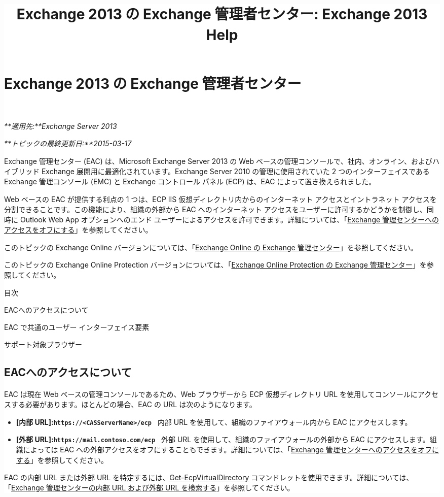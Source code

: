 ﻿---
title: 'Exchange 2013 の Exchange 管理者センター: Exchange 2013 Help'
TOCTitle: Exchange 2013 の Exchange 管理者センター
ms:assetid: a9aea11a-6ba3-4f4a-a76e-79072e7cfc7d
ms:mtpsurl: https://technet.microsoft.com/ja-jp/library/JJ150562(v=EXCHG.150)
ms:contentKeyID: 48269909
ms.date: 04/24/2018
mtps_version: v=EXCHG.150
ms.translationtype: HT
---

# Exchange 2013 の Exchange 管理者センター

 

_**適用先:**Exchange Server 2013_

_**トピックの最終更新日:**2015-03-17_

Exchange 管理センター (EAC) は、Microsoft Exchange Server 2013 の Web ベースの管理コンソールで、社内、オンライン、およびハイブリッド Exchange 展開用に最適化されています。Exchange Server 2010 の管理に使用されていた 2 つのインターフェイスである Exchange 管理コンソール (EMC) と Exchange コントロール パネル (ECP) は、EAC によって置き換えられました。

Web ベースの EAC が提供する利点の 1 つは、ECP IIS 仮想ディレクトリ内からのインターネット アクセスとイントラネット アクセスを分割できることです。この機能により、組織の外部から EAC へのインターネット アクセスをユーザーに許可するかどうかを制御し、同時に Outlook Web App オプションへのエンド ユーザーによるアクセスを許可できます。詳細については、「[Exchange 管理センターへのアクセスをオフにする](turn-off-access-to-the-exchange-admin-center-exchange-2013-help.md)」を参照してください。

このトピックの Exchange Online バージョンについては、「[Exchange Online の Exchange 管理センター](https://technet.microsoft.com/ja-jp/library/jj200743\(v=exchg.150\))」を参照してください。

このトピックの Exchange Online Protection バージョンについては、「[Exchange Online Protection の Exchange 管理センター](https://technet.microsoft.com/ja-jp/library/jj723141\(v=exchg.150\))」を参照してください。

目次

EACへのアクセスについて

EAC で共通のユーザー インターフェイス要素

サポート対象ブラウザー

## EACへのアクセスについて

EAC は現在 Web ベースの管理コンソールであるため、Web ブラウザーから ECP 仮想ディレクトリ URL を使用してコンソールにアクセスする必要があります。ほとんどの場合、EAC の URL は次のようになります。

  - **\[内部 URL\]:`https://<CASServerName>/ecp`**   内部 URL を使用して、組織のファイアウォール内から EAC にアクセスします。

  - **\[外部 URL\]:`https://mail.contoso.com/ecp`**   外部 URL を使用して、組織のファイアウォールの外部から EAC にアクセスします。組織によっては EAC への外部アクセスをオフにすることもできます。詳細については、「[Exchange 管理センターへのアクセスをオフにする](turn-off-access-to-the-exchange-admin-center-exchange-2013-help.md)」を参照してください。

EAC の内部 URL または外部 URL を特定するには、[Get-EcpVirtualDirectory](https://technet.microsoft.com/ja-jp/library/dd351058\(v=exchg.150\)) コマンドレットを使用できます。詳細については、「[Exchange 管理センターの内部 URL および外部 URL を検索する](find-the-internal-and-external-urls-for-the-exchange-admin-center-exchange-2013-help.md)」を参照してください。
